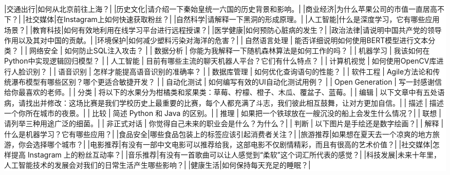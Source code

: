 |交通出行|如何从北京前往上海？|
|历史文化|请介绍一下秦始皇统一六国的历史背景和影响。|
|商业经济|为什么苹果公司的市值一直居高不下？|
|社交媒体|在Instagram上如何快速获取粉丝？|
|自然科学|请解释一下黑洞的形成原理。|
|人工智能|什么是深度学习，它有哪些应用场景？|
|教育科技|如何有效地利用在线学习平台进行远程授课？|
|医学健康|如何预防心脏病的发生？|
|政治法律|请说明中国共产党的领导作用以及其对中国的贡献。|
|环境保护|如何减少塑料污染对海洋的危害？|
| 自然语言处理 | 能否详细说明如何使用BERT模型进行文本分类？ |
| 网络安全 | 如何防止SQL注入攻击？ |
| 数据分析 | 你能为我解释一下随机森林算法是如何工作的吗？ |
| 机器学习 | 我该如何在Python中实现逻辑回归模型？ |
| 人工智能 | 目前有哪些主流的聊天机器人平台？它们有什么特点？ |
| 计算机视觉 | 如何使用OpenCV库进行人脸识别？ |
| 语音识别 | 怎样才能提高语音识别的准确率？ |
| 数据库管理 | 如何优化查询语句的性能？ |
| 软件工程 | Agile方法论和传统瀑布模型有哪些区别？哪个更适合敏捷开发？ |
| 自动化测试 | 如何编写有效的UI自动化测试用例？ |
| Open Generation | 写一封感谢信给你最喜欢的老师。|
| 分类 | 将以下的水果分为柑橘类和浆果类：草莓、柠檬、橙子、木瓜、覆盆子、蓝莓。|
| 编辑 | 以下文章中有五处语病，请找出并修改：这场比赛是我们学校历史上最重要的比赛，每个人都充满了斗志，我们彼此相互鼓舞，让对方更加自信。|
| 描述 | 描述一个你所在城市的夜景。|
| 比较 | 简述 Python 和 Java 的区别。|
| 推理 | 如果把一个铁球放在一艘沉没的船上会发生什么情况？|
| 联想 | 请列举三种用途广泛的细菌。|
| 非正式对话 | 你觉得自己未来的职业会是什么？为什么？|
| 判断 | 以下图片是手绘还是数字绘画？|
| 解释 | 什么是机器学习？它有哪些应用？|
|食品安全|哪些食品包装上的标签应该引起消费者关注？|
|旅游推荐|如果想在夏天去一个凉爽的地方旅游，你会选择哪个城市？|
|电影推荐|有没有一部中文电影可以推荐给我，这部电影不仅剧情精彩，而且有很高的艺术价值？|
|社交媒体|怎样提高 Instagram 上的粉丝互动率？|
|音乐推荐|有没有一首歌曲可以让人感觉到“柔软”这个词汇所代表的感觉？|
|科技发展|未来十年里，人工智能技术的发展会对我们的日常生活产生哪些影响？|
|健康生活|如何保持每天充足的睡眠？|